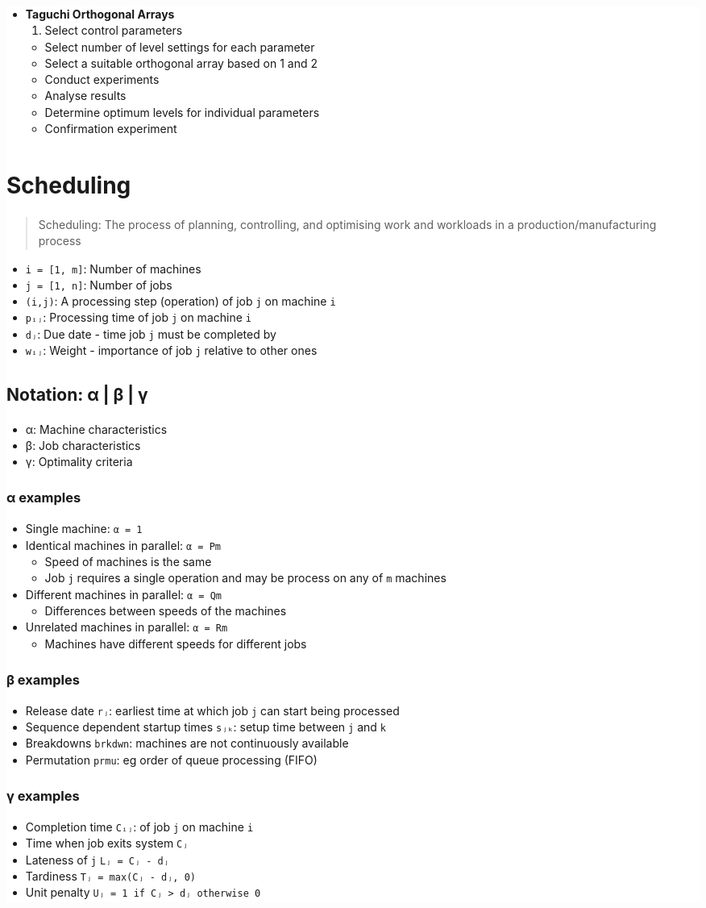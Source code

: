 - __Taguchi Orthogonal Arrays__
  1. Select control parameters
  - Select number of level settings for each parameter
  - Select a suitable orthogonal array based on 1 and 2
  - Conduct experiments
  - Analyse results
  - Determine optimum levels for individual parameters
  - Confirmation experiment

# Scheduling
> Scheduling: The process of planning, controlling, and optimising work and
> workloads in a production/manufacturing process

- `i = [1, m]`: Number of machines
- `j = [1, n]`: Number of jobs
- `(i,j)`: A processing step (operation) of job `j` on machine `i`
- `pᵢⱼ`: Processing time of job `j` on machine `i`
- `dⱼ`: Due date - time job `j` must be completed by
- `wᵢⱼ`: Weight - importance of job `j` relative to other ones

## Notation: α | β | γ
- α: Machine characteristics
- β: Job characteristics
- γ: Optimality criteria

### α examples
- Single machine: `α = 1`
- Identical machines in parallel: `α = Pm`
  - Speed of machines is the same
  - Job `j` requires a single operation and may be process on any of `m`
machines
- Different machines in parallel: `α = Qm`
  - Differences between speeds of the machines
- Unrelated machines in parallel: `α = Rm`
  - Machines have different speeds for different jobs

### β examples
- Release date `rⱼ`: earliest time at which job `j` can start being processed
- Sequence dependent startup times `sⱼₖ`: setup time between `j` and `k`
- Breakdowns `brkdwn`: machines are not continuously available
- Permutation `prmu`: eg order of queue processing (FIFO)

### γ examples
- Completion time `Cᵢⱼ`: of job `j` on machine `i`
- Time when job exits system `Cⱼ`
- Lateness of `j` `Lⱼ = Cⱼ - dⱼ`
- Tardiness `Tⱼ = max(Cⱼ - dⱼ, 0)`
- Unit penalty `Uⱼ = 1 if Cⱼ > dⱼ otherwise 0`
